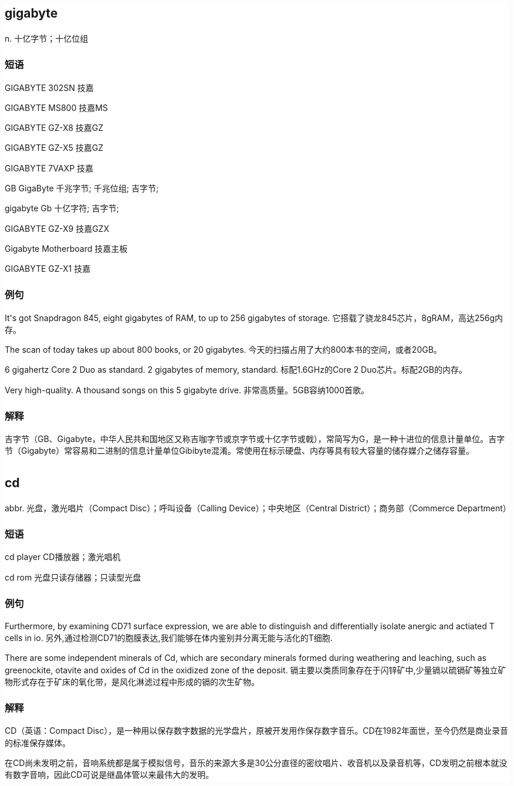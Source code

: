 ## **gigabyte**
n. 十亿字节；十亿位组
### 短语
GIGABYTE 302SN 技嘉

GIGABYTE MS800 技嘉MS

GIGABYTE GZ-X8 技嘉GZ

GIGABYTE GZ-X5 技嘉GZ

GIGABYTE 7VAXP 技嘉

GB GigaByte 千兆字节; 千兆位组; 吉字节;

gigabyte Gb 十亿字符; 吉字节;

GIGABYTE GZ-X9 技嘉GZX

Gigabyte Motherboard 技嘉主板

GIGABYTE GZ-X1 技嘉

### 例句
It's got Snapdragon 845, eight gigabytes of RAM, to up to 256 gigabytes of storage.
它搭载了骁龙845芯片，8gRAM，高达256g内存。

The scan of today takes up about 800 books, or 20 gigabytes.
今天的扫描占用了大约800本书的空间，或者20GB。

6 gigahertz Core 2 Duo as standard. 2 gigabytes of memory, standard.
标配1.6GHz的Core 2 Duo芯片。标配2GB的内存。

Very high-quality. A thousand songs on this 5 gigabyte drive.
非常高质量。5GB容纳1000首歌。
### 解释
吉字节（GB、Gigabyte，中华人民共和国地区又称吉咖字节或京字节或十亿字节或戟），常简写为G，是一种十进位的信息计量单位。吉字节（Gigabyte）常容易和二进制的信息计量单位Gibibyte混淆。常使用在标示硬盘、内存等具有较大容量的储存媒介之储存容量。

## **cd**
abbr. 光盘，激光唱片（Compact Disc）；呼叫设备（Calling Device）；中央地区（Central District）；商务部（Commerce Department）
### 短语
cd player CD播放器；激光唱机

cd rom 光盘只读存储器；只读型光盘
### 例句
Furthermore, by examining CD71 surface expression, we are able to distinguish and differentially isolate anergic and actiated T cells in io.
另外,通过检测CD71的胞膜表达,我们能够在体内鉴别并分离无能与活化的T细胞.

There are some independent minerals of Cd, which are secondary minerals formed during weathering and leaching, such as greenockite, otavite and oxides of Cd in the oxidized zone of the deposit.
镉主要以类质同象存在于闪锌矿中,少量镉以硫镉矿等独立矿物形式存在于矿床的氧化带，是风化淋滤过程中形成的镉的次生矿物。

### 解释
CD（英语：Compact Disc），是一种用以保存数字数据的光学盘片，原被开发用作保存数字音乐。CD在1982年面世，至今仍然是商业录音的标准保存媒体。

在CD尚未发明之前，音响系统都是属于模拟信号，音乐的来源大多是30公分直径的密纹唱片、收音机以及录音机等，CD发明之前根本就没有数字音响，因此CD可说是继晶体管以来最伟大的发明。
